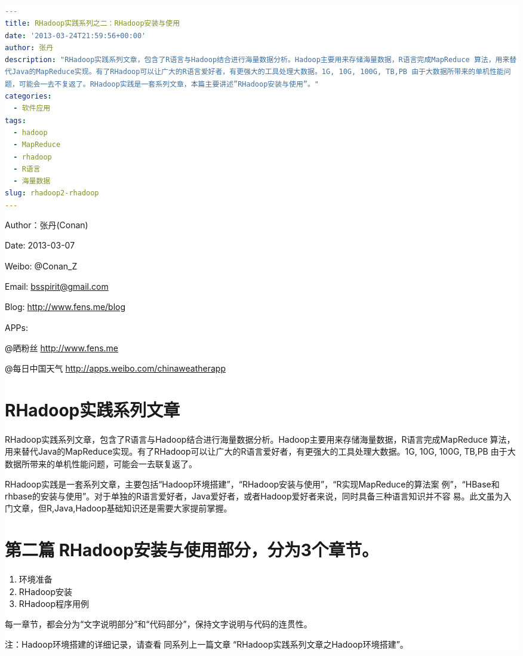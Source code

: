 ```yaml
---
title: RHadoop实践系列之二：RHadoop安装与使用
date: '2013-03-24T21:59:56+00:00'
author: 张丹
description: "RHadoop实践系列文章，包含了R语言与Hadoop结合进行海量数据分析。Hadoop主要用来存储海量数据，R语言完成MapReduce 算法，用来替代Java的MapReduce实现。有了RHadoop可以让广大的R语言爱好者，有更强大的工具处理大数据。1G, 10G, 100G, TB,PB 由于大数据所带来的单机性能问题，可能会一去不复返了。RHadoop实践是一套系列文章，本篇主要讲述”RHadoop安装与使用”。"
categories:
  - 软件应用
tags:
  - hadoop
  - MapReduce
  - rhadoop
  - R语言
  - 海量数据
slug: rhadoop2-rhadoop
---
```


Author：张丹(Conan)
  
Date: 2013-03-07

Weibo: @Conan_Z
  
Email: <bsspirit@gmail.com>
  
Blog: <http://www.fens.me/blog>

APPs:
  
@晒粉丝 <http://www.fens.me>
  
@每日中国天气 <http://apps.weibo.com/chinaweatherapp>

# RHadoop实践系列文章

RHadoop实践系列文章，包含了R语言与Hadoop结合进行海量数据分析。Hadoop主要用来存储海量数据，R语言完成MapReduce 算法，用来替代Java的MapReduce实现。有了RHadoop可以让广大的R语言爱好者，有更强大的工具处理大数据。1G, 10G, 100G, TB,PB 由于大数据所带来的单机性能问题，可能会一去联复返了。

RHadoop实践是一套系列文章，主要包括“Hadoop环境搭建”，“RHadoop安装与使用”，“R实现MapReduce的算法案 例”，“HBase和rhbase的安装与使用”。对于单独的R语言爱好者，Java爱好者，或者Hadoop爱好者来说，同时具备三种语言知识并不容 易。此文虽为入门文章，但R,Java,Hadoop基础知识还是需要大家提前掌握。



# 第二篇 RHadoop安装与使用部分，分为3个章节。

1. 环境准备
1. RHadoop安装
1. RHadoop程序用例

每一章节，都会分为“文字说明部分”和“代码部分”，保持文字说明与代码的连贯性。

注：Hadoop环境搭建的详细记录，请查看 同系列上一篇文章 “RHadoop实践系列文章之Hadoop环境搭建”。
  